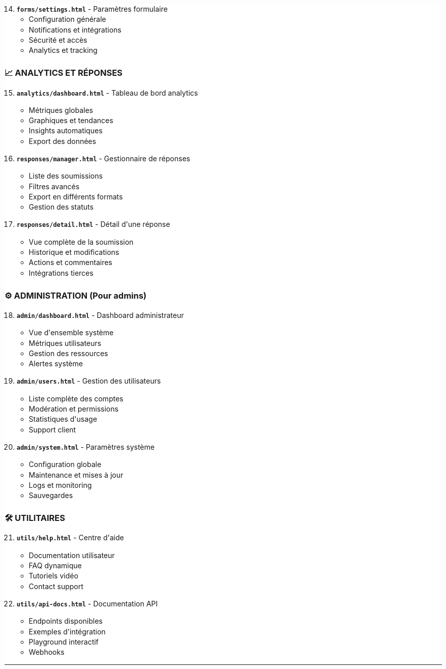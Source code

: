 14. **`forms/settings.html`** - Paramètres formulaire
    - Configuration générale
    - Notifications et intégrations
    - Sécurité et accès
    - Analytics et tracking

### 📈 **ANALYTICS ET RÉPONSES**
15. **`analytics/dashboard.html`** - Tableau de bord analytics
    - Métriques globales
    - Graphiques et tendances
    - Insights automatiques
    - Export des données

16. **`responses/manager.html`** - Gestionnaire de réponses
    - Liste des soumissions
    - Filtres avancés
    - Export en différents formats
    - Gestion des statuts

17. **`responses/detail.html`** - Détail d'une réponse
    - Vue complète de la soumission
    - Historique et modifications
    - Actions et commentaires
    - Intégrations tierces

### ⚙️ **ADMINISTRATION** (Pour admins)
18. **`admin/dashboard.html`** - Dashboard administrateur
    - Vue d'ensemble système
    - Métriques utilisateurs
    - Gestion des ressources
    - Alertes système

19. **`admin/users.html`** - Gestion des utilisateurs
    - Liste complète des comptes
    - Modération et permissions
    - Statistiques d'usage
    - Support client

20. **`admin/system.html`** - Paramètres système
    - Configuration globale
    - Maintenance et mises à jour
    - Logs et monitoring
    - Sauvegardes

### 🛠️ **UTILITAIRES**
21. **`utils/help.html`** - Centre d'aide
    - Documentation utilisateur
    - FAQ dynamique
    - Tutoriels vidéo
    - Contact support

22. **`utils/api-docs.html`** - Documentation API
    - Endpoints disponibles
    - Exemples d'intégration
    - Playground interactif
    - Webhooks

---